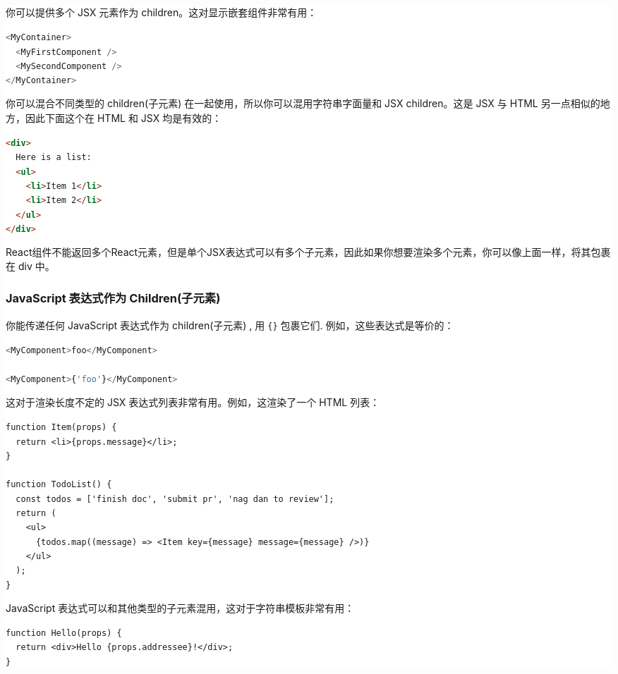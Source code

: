 你可以提供多个 JSX 元素作为 children。这对显示嵌套组件非常有用：

```js
<MyContainer>
  <MyFirstComponent />
  <MySecondComponent />
</MyContainer>
```

你可以混合不同类型的 children(子元素) 在一起使用，所以你可以混用字符串字面量和 JSX children。这是 JSX 与 HTML 另一点相似的地方，因此下面这个在 HTML 和 JSX 均是有效的：

```html
<div>
  Here is a list:
  <ul>
    <li>Item 1</li>
    <li>Item 2</li>
  </ul>
</div>
```

React组件不能返回多个React元素，但是单个JSX表达式可以有多个子元素，因此如果你想要渲染多个元素，你可以像上面一样，将其包裹在 div 中。

### JavaScript 表达式作为 Children(子元素)

你能传递任何 JavaScript 表达式作为 children(子元素) , 用 `{}` 包裹它们. 例如，这些表达式是等价的：

```js
<MyComponent>foo</MyComponent>

<MyComponent>{'foo'}</MyComponent>
```

这对于渲染长度不定的 JSX 表达式列表非常有用。例如，这渲染了一个 HTML 列表：

```js{2,9}
function Item(props) {
  return <li>{props.message}</li>;
}

function TodoList() {
  const todos = ['finish doc', 'submit pr', 'nag dan to review'];
  return (
    <ul>
      {todos.map((message) => <Item key={message} message={message} />)}
    </ul>
  );
}
```

JavaScript 表达式可以和其他类型的子元素混用，这对于字符串模板非常有用：

```js{2}
function Hello(props) {
  return <div>Hello {props.addressee}!</div>;
}
```
